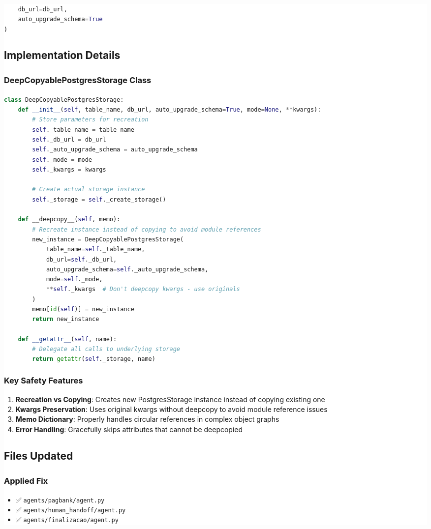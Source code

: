 ```python
    db_url=db_url,
    auto_upgrade_schema=True
)
```

## Implementation Details

### DeepCopyablePostgresStorage Class
```python
class DeepCopyablePostgresStorage:
    def __init__(self, table_name, db_url, auto_upgrade_schema=True, mode=None, **kwargs):
        # Store parameters for recreation
        self._table_name = table_name
        self._db_url = db_url
        self._auto_upgrade_schema = auto_upgrade_schema
        self._mode = mode
        self._kwargs = kwargs
        
        # Create actual storage instance
        self._storage = self._create_storage()
    
    def __deepcopy__(self, memo):
        # Recreate instance instead of copying to avoid module references
        new_instance = DeepCopyablePostgresStorage(
            table_name=self._table_name,
            db_url=self._db_url,
            auto_upgrade_schema=self._auto_upgrade_schema,
            mode=self._mode,
            **self._kwargs  # Don't deepcopy kwargs - use originals
        )
        memo[id(self)] = new_instance
        return new_instance
    
    def __getattr__(self, name):
        # Delegate all calls to underlying storage
        return getattr(self._storage, name)
```

### Key Safety Features
1. **Recreation vs Copying**: Creates new PostgresStorage instance instead of copying existing one
2. **Kwargs Preservation**: Uses original kwargs without deepcopy to avoid module reference issues
3. **Memo Dictionary**: Properly handles circular references in complex object graphs
4. **Error Handling**: Gracefully skips attributes that cannot be deepcopied

## Files Updated

### Applied Fix
- ✅ `agents/pagbank/agent.py`
- ✅ `agents/human_handoff/agent.py` 
- ✅ `agents/finalizacao/agent.py`

